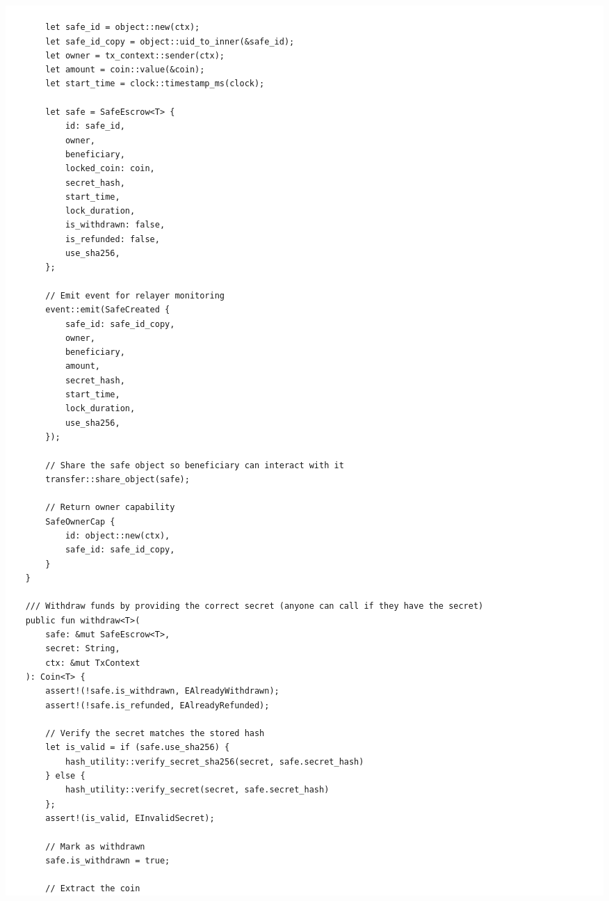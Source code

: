 ```move
        
        let safe_id = object::new(ctx);
        let safe_id_copy = object::uid_to_inner(&safe_id);
        let owner = tx_context::sender(ctx);
        let amount = coin::value(&coin);
        let start_time = clock::timestamp_ms(clock);

        let safe = SafeEscrow<T> {
            id: safe_id,
            owner,
            beneficiary,
            locked_coin: coin,
            secret_hash,
            start_time,
            lock_duration,
            is_withdrawn: false,
            is_refunded: false,
            use_sha256,
        };

        // Emit event for relayer monitoring
        event::emit(SafeCreated {
            safe_id: safe_id_copy,
            owner,
            beneficiary,
            amount,
            secret_hash,
            start_time,
            lock_duration,
            use_sha256,
        });

        // Share the safe object so beneficiary can interact with it
        transfer::share_object(safe);

        // Return owner capability
        SafeOwnerCap {
            id: object::new(ctx),
            safe_id: safe_id_copy,
        }
    }

    /// Withdraw funds by providing the correct secret (anyone can call if they have the secret)
    public fun withdraw<T>(
        safe: &mut SafeEscrow<T>,
        secret: String,
        ctx: &mut TxContext
    ): Coin<T> {
        assert!(!safe.is_withdrawn, EAlreadyWithdrawn);
        assert!(!safe.is_refunded, EAlreadyRefunded);

        // Verify the secret matches the stored hash
        let is_valid = if (safe.use_sha256) {
            hash_utility::verify_secret_sha256(secret, safe.secret_hash)
        } else {
            hash_utility::verify_secret(secret, safe.secret_hash)
        };
        assert!(is_valid, EInvalidSecret);

        // Mark as withdrawn
        safe.is_withdrawn = true;

        // Extract the coin
```